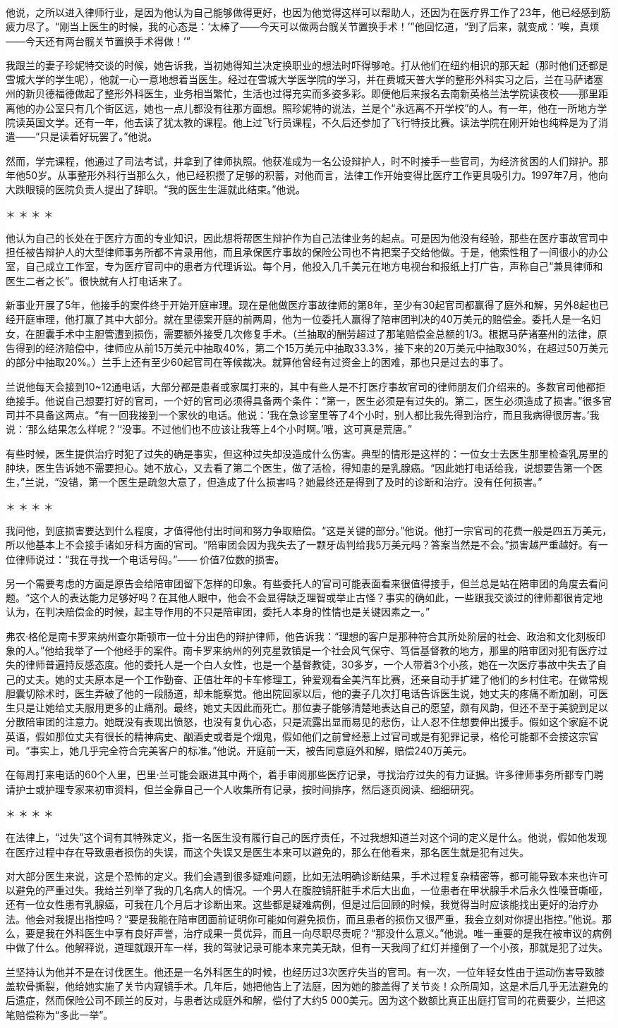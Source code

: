 他说，之所以进入律师行业，是因为他认为自己能够做得更好，也因为他觉得这样可以帮助人，还因为在医疗界工作了23年，他已经感到筋疲力尽了。“刚当上医生的时候，我的心态是：‘太棒了——今天可以做两台髋关节置换手术！’”他回忆道，“到了后来，就变成：‘唉，真烦——今天还有两台髋关节置换手术得做！’”

我跟兰的妻子珍妮特交谈的时候，她告诉我，当初她得知兰决定换职业的想法时吓得够呛。打从他们在纽约相识的那天起（那时他们还都是雪城大学的学生呢），他就一心一意地想着当医生。经过在雪城大学医学院的学习，并在费城天普大学的整形外科实习之后，兰在马萨诸塞州的新贝德福德做起了整形外科医生，业务相当繁忙，生活也过得充实而多姿多彩。即便他后来报名去南新英格兰法学院读夜校——那里距离他的办公室只有几个街区远，她也一点儿都没有往那方面想。照珍妮特的说法，兰是个“永远离不开学校”的人。有一年，他在一所地方学院读英国文学。还有一年，他去读了犹太教的课程。他上过飞行员课程，不久后还参加了飞行特技比赛。读法学院在刚开始也纯粹是为了消遣——“只是读着好玩罢了。”他说。

然而，学完课程，他通过了司法考试，并拿到了律师执照。他获准成为一名公设辩护人，时不时接手一些官司，为经济贫困的人们辩护。那年他50岁。从事整形外科行当那么久，他已经积攒了足够的积蓄，对他而言，法律工作开始变得比医疗工作更具吸引力。1997年7月，他向大跌眼镜的医院负责人提出了辞职。“我的医生生涯就此结束。”他说。

＊ ＊ ＊ ＊

他认为自己的长处在于医疗方面的专业知识，因此想将帮医生辩护作为自己法律业务的起点。可是因为他没有经验，那些在医疗事故官司中担任被告辩护人的大型律师事务所都不肯录用他，而且承保医疗事故的保险公司也不肯把案子交给他做。于是，他索性租了一间很小的办公室，自己成立工作室，专为医疗官司中的患者方代理诉讼。每个月，他投入几千美元在地方电视台和报纸上打广告，声称自己“兼具律师和医生二者之长”。很快就有人打电话来了。

新事业开展了5年，他接手的案件终于开始开庭审理。现在是他做医疗事故律师的第8年，至少有30起官司都赢得了庭外和解，另外8起也已经开庭审理，他打赢了其中大部分。就在里德案开庭的前两周，他为一位委托人赢得了陪审团判决的40万美元的赔偿金。委托人是一名妇女，在胆囊手术中主胆管遭到损伤，需要额外接受几次修复手术。（兰抽取的酬劳超过了那笔赔偿金总额的1/3。根据马萨诸塞州的法律，原告得到的经济赔偿中，律师应从前15万美元中抽取40%，第二个15万美元中抽取33.3%，接下来的20万美元中抽取30%，在超过50万美元的部分中抽取20%。）兰手上还有至少60起官司在等候裁决。就算他曾经有过资金上的困难，那也只是过去的事了。

兰说他每天会接到10~12通电话，大部分都是患者或家属打来的，其中有些人是不打医疗事故官司的律师朋友们介绍来的。多数官司他都拒绝接手。他说自己想要打好的官司，一个好的官司必须得具备两个条件：“第一，医生必须是有过失的。第二，医生必须造成了损害。”很多官司并不具备这两点。“有一回我接到一个家伙的电话。他说：‘我在急诊室里等了4个小时，别人都比我先得到治疗，而且我病得很厉害。’我说：‘那么结果怎么样呢？’‘没事。不过他们也不应该让我等上4个小时啊。’哦，这可真是荒唐。”

有些时候，医生提供治疗时犯了过失的确是事实，但这种过失却没造成什么伤害。典型的情形是这样的：一位女士去医生那里检查乳房里的肿块，医生告诉她不需要担心。她不放心，又去看了第二个医生，做了活检，得知患的是乳腺癌。“因此她打电话给我，说想要告第一个医生，”兰说，“没错，第一个医生是疏忽大意了，但造成了什么损害吗？她最终还是得到了及时的诊断和治疗。没有任何损害。”

＊ ＊ ＊ ＊

我问他，到底损害要达到什么程度，才值得他付出时间和努力争取赔偿。“这是关键的部分。”他说。他打一宗官司的花费一般是四五万美元，所以他基本上不会接手诸如牙科方面的官司。“陪审团会因为我失去了一颗牙齿判给我5万美元吗？答案当然是不会。”损害越严重越好。有一位律师说过：“我在寻找一个电话号码。”—— 价值7位数的损害。

另一个需要考虑的方面是原告会给陪审团留下怎样的印象。有些委托人的官司可能表面看来很值得接手，但兰总是站在陪审团的角度去看问题。“这个人的表达能力足够好吗？在其他人眼中，他会不会显得缺乏理智或举止古怪？事实的确如此，一些跟我交谈过的律师都很肯定地认为，在判决赔偿金的时候，起主导作用的不只是陪审团，委托人本身的性情也是关键因素之一。”

弗农·格伦是南卡罗来纳州查尔斯顿市一位十分出色的辩护律师，他告诉我：“理想的客户是那种符合其所处阶层的社会、政治和文化刻板印象的人。”他给我举了一个他经手的案件。南卡罗来纳州的列克星敦镇是一个社会风气保守、笃信基督教的地方，那里的陪审团对犯有医疗过失的律师普遍持反感态度。他的委托人是一个白人女性，也是一个基督教徒，30多岁，一个人带着3个小孩，她在一次医疗事故中失去了自己的丈夫。她的丈夫原本是一个工作勤奋、正值壮年的卡车修理工，钟爱观看全美汽车比赛，还亲自动手扩建了他们的乡村住宅。在做常规胆囊切除术时，医生弄破了他的一段肠道，却未能察觉。他出院回家以后，他的妻子几次打电话告诉医生说，她丈夫的疼痛不断加剧，可医生只是让她给丈夫服用更多的止痛剂。最终，她丈夫因此而死亡。那位妻子能够清楚地表达自己的愿望，颇有风韵，但还不至于美貌到足以分散陪审团的注意力。她既没有表现出愤怒，也没有复仇心态，只是流露出显而易见的悲伤，让人忍不住想要伸出援手。假如这个家庭不说英语，假如那位丈夫有很长的精神病史、酗酒史或者是个烟鬼，假如他们之前曾经惹上过官司或是有犯罪记录，格伦可能都不会接这宗官司。“事实上，她几乎完全符合完美客户的标准。”他说。开庭前一天，被告同意庭外和解，赔偿240万美元。

在每周打来电话的60个人里，巴里·兰可能会跟进其中两个，着手审阅那些医疗记录，寻找治疗过失的有力证据。许多律师事务所都专门聘请护士或护理专家来初审资料，但兰全靠自己一个人收集所有记录，按时间排序，然后逐页阅读、细细研究。

＊ ＊ ＊ ＊

在法律上，“过失”这个词有其特殊定义，指一名医生没有履行自己的医疗责任，不过我想知道兰对这个词的定义是什么。他说，假如他发现在医疗过程中存在导致患者损伤的失误，而这个失误又是医生本来可以避免的，那么在他看来，那名医生就是犯有过失。

对大部分医生来说，这是个恐怖的定义。我们会遇到很多疑难问题，比如无法明确诊断结果，手术过程复杂精密等，都可能导致本来也许可以避免的严重过失。我给兰列举了我的几名病人的情况。一个男人在腹腔镜肝脏手术后大出血，一位患者在甲状腺手术后永久性嗓音嘶哑，还有一位女性患有乳腺癌，可我在几个月后才诊断出来。这些都是疑难病例，但是过后回顾的时候，我觉得当时应该能找出更好的治疗办法。他会对我提出指控吗？“要是我能在陪审团面前证明你可能如何避免损伤，而且患者的损伤又很严重，我会立刻对你提出指控。”他说。那么，要是我在外科医生中享有良好声誉，治疗成果一贯优异，而且一向尽职尽责呢？“那没什么意义。”他说。唯一重要的是我在被审议的病例中做了什么。他解释说，道理就跟开车一样，我的驾驶记录可能本来完美无缺，但有一天我闯了红灯并撞倒了一个小孩，那就是犯了过失。

兰坚持认为他并不是在讨伐医生。他还是一名外科医生的时候，也经历过3次医疗失当的官司。有一次，一位年轻女性由于运动伤害导致膝盖软骨撕裂，他给她实施了关节内窥镜手术。几年后，她把他告上了法庭，因为她的膝盖得了关节炎！众所周知，这是术后几乎无法避免的后遗症，然而保险公司不顾兰的反对，与患者达成庭外和解，偿付了大约5 000美元。因为这个数额比真正出庭打官司的花费要少，兰把这笔赔偿称为“多此一举”。

